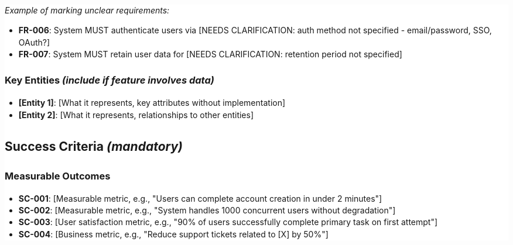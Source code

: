 *Example of marking unclear requirements:*

- **FR-006**: System MUST authenticate users via [NEEDS CLARIFICATION: auth method not specified - email/password, SSO, OAuth?]
- **FR-007**: System MUST retain user data for [NEEDS CLARIFICATION: retention period not specified]

### Key Entities *(include if feature involves data)*

- **[Entity 1]**: [What it represents, key attributes without implementation]
- **[Entity 2]**: [What it represents, relationships to other entities]

## Success Criteria *(mandatory)*



### Measurable Outcomes

- **SC-001**: [Measurable metric, e.g., "Users can complete account creation in under 2 minutes"]
- **SC-002**: [Measurable metric, e.g., "System handles 1000 concurrent users without degradation"]
- **SC-003**: [User satisfaction metric, e.g., "90% of users successfully complete primary task on first attempt"]
- **SC-004**: [Business metric, e.g., "Reduce support tickets related to [X] by 50%"]
